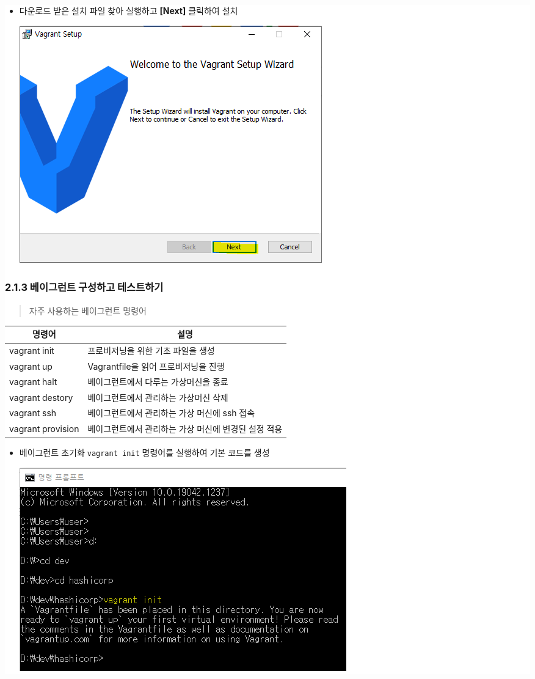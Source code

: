 - 다운로드 받은 설치 파일 찾아 실행하고 **[Next]** 클릭하여 설치

    ![image](/assets/images/posts/study/vagrant/1/7.png)

### 2.1.3 베이그런트 구성하고 테스트하기
> 자주 사용하는 베이그런트 명령어

|<center>명령어</center>|<center>설명</center>|
|:---|:---|
|vagrant init|프로비저닝을 위한 기초 파일을 생성|
|vagrant up|Vagrantfile을 읽어 프로비저닝을 진행|
|vagrant halt|베이그런트에서 다루는 가상머신을 종료|
|vagrant destory|베이그런트에서 관리하는 가상머신 삭제|
|vagrant ssh|베이그런트에서 관리하는 가상 머신에 ssh 접속|
|vagrant provision|베이그런트에서 관리하는 가상 머신에 변경된 설정 적용|

- 베이그런트 초기화 `vagrant init` 명령어를 실행하여 기본 코드를 생성

    ![image](/assets/images/posts/study/vagrant/1/8.png)
